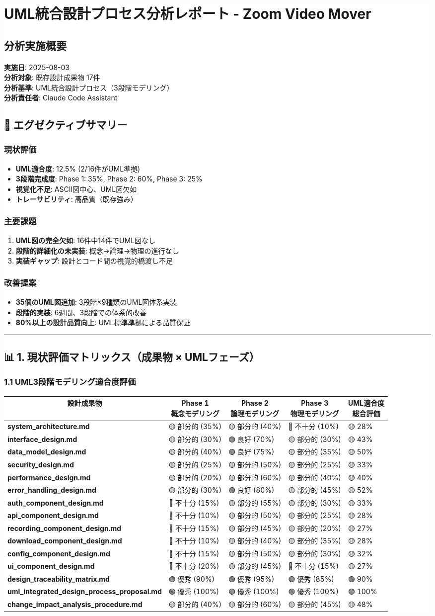 # UML統合設計プロセス分析レポート - Zoom Video Mover

## 分析実施概要

**実施日**: 2025-08-03  
**分析対象**: 既存設計成果物 17件  
**分析基準**: UML統合設計プロセス（3段階モデリング）  
**分析責任者**: Claude Code Assistant  

## 🎯 エグゼクティブサマリー

### 現状評価
- **UML適合度**: 12.5% (2/16件がUML準拠)
- **3段階完成度**: Phase 1: 35%, Phase 2: 60%, Phase 3: 25%  
- **視覚化不足**: ASCII図中心、UML図欠如
- **トレーサビリティ**: 高品質（既存強み）

### 主要課題
1. **UML図の完全欠如**: 16件中14件でUML図なし
2. **段階的詳細化の未実装**: 概念→論理→物理の進行なし
3. **実装ギャップ**: 設計とコード間の視覚的橋渡し不足

### 改善提案
- **35個のUML図追加**: 3段階×9種類のUML図体系実装
- **段階的実装**: 6週間、3段階での体系的改善
- **80%以上の設計品質向上**: UML標準準拠による品質保証

---

## 📊 1. 現状評価マトリックス（成果物 × UMLフェーズ）

### 1.1 UML3段階モデリング適合度評価

| 設計成果物 | Phase 1<br/>概念モデリング | Phase 2<br/>論理モデリング | Phase 3<br/>物理モデリング | UML適合度<br/>総合評価 |
|------------|-------------|-------------|-------------|-------------|
| **system_architecture.md** | 🟡 部分的 (35%) | 🟡 部分的 (40%) | 🔴 不十分 (10%) | 🟡 28% |
| **interface_design.md** | 🟡 部分的 (30%) | 🟢 良好 (70%) | 🟡 部分的 (30%) | 🟡 43% |
| **data_model_design.md** | 🟡 部分的 (40%) | 🟢 良好 (75%) | 🟡 部分的 (35%) | 🟡 50% |
| **security_design.md** | 🟡 部分的 (25%) | 🟡 部分的 (50%) | 🟡 部分的 (25%) | 🟡 33% |
| **performance_design.md** | 🟡 部分的 (20%) | 🟡 部分的 (60%) | 🟡 部分的 (40%) | 🟡 40% |
| **error_handling_design.md** | 🟡 部分的 (30%) | 🟢 良好 (80%) | 🟡 部分的 (45%) | 🟡 52% |
| **auth_component_design.md** | 🔴 不十分 (15%) | 🟡 部分的 (55%) | 🟡 部分的 (30%) | 🟡 33% |
| **api_component_design.md** | 🔴 不十分 (10%) | 🟡 部分的 (50%) | 🟡 部分的 (25%) | 🟡 28% |
| **recording_component_design.md** | 🔴 不十分 (15%) | 🟡 部分的 (45%) | 🟡 部分的 (20%) | 🟡 27% |
| **download_component_design.md** | 🔴 不十分 (10%) | 🟡 部分的 (40%) | 🟡 部分的 (35%) | 🟡 28% |
| **config_component_design.md** | 🔴 不十分 (15%) | 🟡 部分的 (50%) | 🟡 部分的 (30%) | 🟡 32% |
| **ui_component_design.md** | 🔴 不十分 (20%) | 🟡 部分的 (45%) | 🔴 不十分 (15%) | 🟡 27% |
| **design_traceability_matrix.md** | 🟢 優秀 (90%) | 🟢 優秀 (95%) | 🟢 優秀 (85%) | 🟢 90% |
| **uml_integrated_design_process_proposal.md** | 🟢 優秀 (100%) | 🟢 優秀 (100%) | 🟢 優秀 (100%) | 🟢 100% |
| **change_impact_analysis_procedure.md** | 🟡 部分的 (40%) | 🟡 部分的 (60%) | 🟡 部分的 (45%) | 🟡 48% |